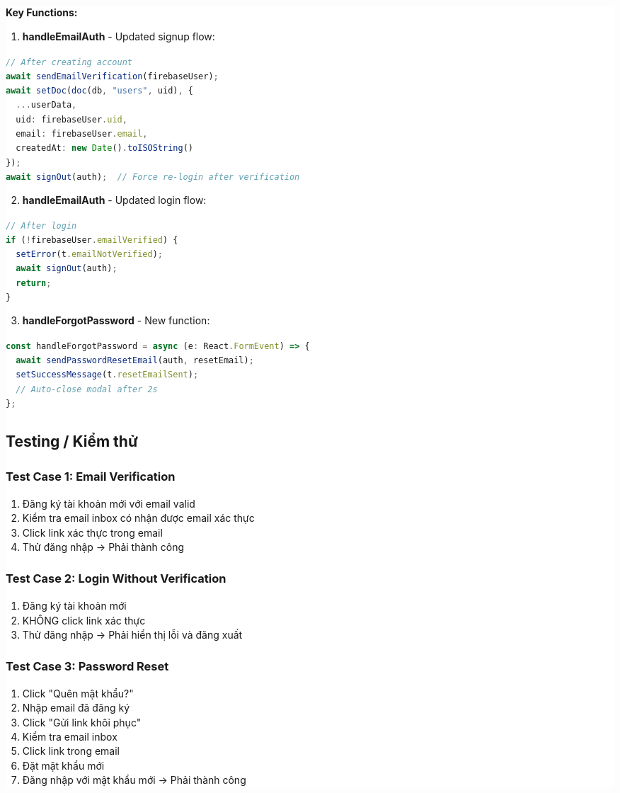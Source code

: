 **Key Functions:**

1. **handleEmailAuth** - Updated signup flow:
```typescript
// After creating account
await sendEmailVerification(firebaseUser);
await setDoc(doc(db, "users", uid), {
  ...userData,
  uid: firebaseUser.uid,
  email: firebaseUser.email,
  createdAt: new Date().toISOString()
});
await signOut(auth);  // Force re-login after verification
```

2. **handleEmailAuth** - Updated login flow:
```typescript
// After login
if (!firebaseUser.emailVerified) {
  setError(t.emailNotVerified);
  await signOut(auth);
  return;
}
```

3. **handleForgotPassword** - New function:
```typescript
const handleForgotPassword = async (e: React.FormEvent) => {
  await sendPasswordResetEmail(auth, resetEmail);
  setSuccessMessage(t.resetEmailSent);
  // Auto-close modal after 2s
};
```

## Testing / Kiểm thử

### Test Case 1: Email Verification
1. Đăng ký tài khoản mới với email valid
2. Kiểm tra email inbox có nhận được email xác thực
3. Click link xác thực trong email
4. Thử đăng nhập → Phải thành công

### Test Case 2: Login Without Verification
1. Đăng ký tài khoản mới
2. KHÔNG click link xác thực
3. Thử đăng nhập → Phải hiển thị lỗi và đăng xuất

### Test Case 3: Password Reset
1. Click "Quên mật khẩu?"
2. Nhập email đã đăng ký
3. Click "Gửi link khôi phục"
4. Kiểm tra email inbox
5. Click link trong email
6. Đặt mật khẩu mới
7. Đăng nhập với mật khẩu mới → Phải thành công
